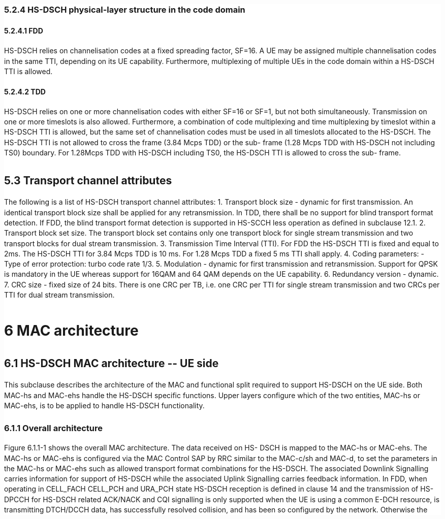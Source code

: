 ### 5.2.4 HS-DSCH physical-layer structure in the code domain
#### 5.2.4.1 FDD
HS-DSCH relies on channelisation codes at a fixed spreading factor, SF=16. A
UE may be assigned multiple channelisation codes in the same TTI, depending on
its UE capability. Furthermore, multiplexing of multiple UEs in the code
domain within a HS-DSCH TTI is allowed.
#### 5.2.4.2 TDD
HS-DSCH relies on one or more channelisation codes with either SF=16 or SF=1,
but not both simultaneously. Transmission on one or more timeslots is also
allowed. Furthermore, a combination of code multiplexing and time multiplexing
by timeslot within a HS-DSCH TTI is allowed, but the same set of
channelisation codes must be used in all timeslots allocated to the HS-DSCH.
The HS-DSCH TTI is not allowed to cross the frame (3.84 Mcps TDD) or the sub-
frame (1.28 Mcps TDD with HS-DSCH not including TS0) boundary. For 1.28Mcps
TDD with HS-DSCH including TS0, the HS-DSCH TTI is allowed to cross the sub-
frame.
## 5.3 Transport channel attributes
The following is a list of HS-DSCH transport channel attributes:
1\. Transport block size - dynamic for first transmission. An identical
transport block size shall be applied for any retransmission. In TDD, there
shall be no support for blind transport format detection. If FDD, the blind
transport format detection is supported in HS-SCCH less operation as defined
in subclause 12.1.
2\. Transport block set size. The transport block set contains only one
transport block for single stream transmission and two transport blocks for
dual stream transmission.
3\. Transmission Time Interval (TTI). For FDD the HS-DSCH TTI is fixed and
equal to 2ms. The HS-DSCH TTI for 3.84 Mcps TDD is 10 ms. For 1.28 Mcps TDD a
fixed 5 ms TTI shall apply.
4\. Coding parameters:
\- Type of error protection: turbo code rate 1/3.
5\. Modulation - dynamic for first transmission and retransmission. Support
for QPSK is mandatory in the UE whereas support for 16QAM and 64 QAM depends
on the UE capability.
6\. Redundancy version - dynamic.
7\. CRC size - fixed size of 24 bits. There is one CRC per TB, i.e. one CRC
per TTI for single stream transmission and two CRCs per TTI for dual stream
transmission.
# 6 MAC architecture
## 6.1 HS-DSCH MAC architecture -- UE side
This subclause describes the architecture of the MAC and functional split
required to support HS-DSCH on the UE side. Both MAC-hs and MAC-ehs handle the
HS-DSCH specific functions. Upper layers configure which of the two entities,
MAC-hs or MAC-ehs, is to be applied to handle HS-DSCH functionality.
### 6.1.1 Overall architecture
Figure 6.1.1-1 shows the overall MAC architecture. The data received on HS-
DSCH is mapped to the MAC-hs or MAC-ehs. The MAC-hs or MAC-ehs is configured
via the MAC Control SAP by RRC similar to the MAC-c/sh and MAC-d, to set the
parameters in the MAC-hs or MAC-ehs such as allowed transport format
combinations for the HS-DSCH.
The associated Downlink Signalling carries information for support of HS-DSCH
while the associated Uplink Signalling carries feedback information.
In FDD, when operating in CELL_FACH CELL_PCH and URA_PCH state HS-DSCH
reception is defined in clause 14 and the transmission of HS-DPCCH for HS-DSCH
related ACK/NACK and CQI signalling is only supported when the UE is using a
common E-DCH resource, is transmitting DTCH/DCCH data, has successfully
resolved collision, and has been so configured by the network. Otherwise the